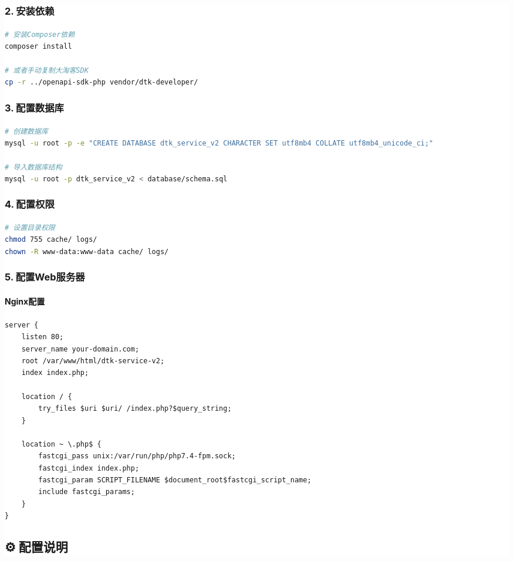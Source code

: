 ### 2. 安装依赖
```bash
# 安装Composer依赖
composer install

# 或者手动复制大淘客SDK
cp -r ../openapi-sdk-php vendor/dtk-developer/
```

### 3. 配置数据库
```bash
# 创建数据库
mysql -u root -p -e "CREATE DATABASE dtk_service_v2 CHARACTER SET utf8mb4 COLLATE utf8mb4_unicode_ci;"

# 导入数据库结构
mysql -u root -p dtk_service_v2 < database/schema.sql
```

### 4. 配置权限
```bash
# 设置目录权限
chmod 755 cache/ logs/
chown -R www-data:www-data cache/ logs/
```

### 5. 配置Web服务器

#### Nginx配置
```nginx
server {
    listen 80;
    server_name your-domain.com;
    root /var/www/html/dtk-service-v2;
    index index.php;

    location / {
        try_files $uri $uri/ /index.php?$query_string;
    }

    location ~ \.php$ {
        fastcgi_pass unix:/var/run/php/php7.4-fpm.sock;
        fastcgi_index index.php;
        fastcgi_param SCRIPT_FILENAME $document_root$fastcgi_script_name;
        include fastcgi_params;
    }
}
```

## ⚙️ 配置说明
